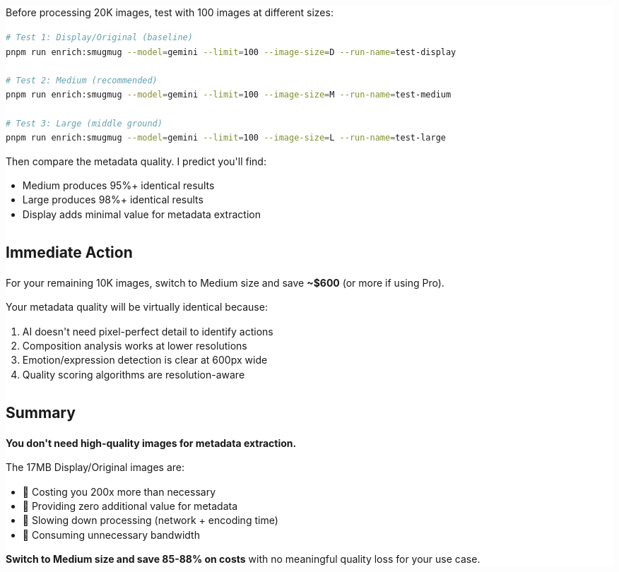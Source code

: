 Before processing 20K images, test with 100 images at different sizes:

```bash
# Test 1: Display/Original (baseline)
pnpm run enrich:smugmug --model=gemini --limit=100 --image-size=D --run-name=test-display

# Test 2: Medium (recommended)
pnpm run enrich:smugmug --model=gemini --limit=100 --image-size=M --run-name=test-medium

# Test 3: Large (middle ground)
pnpm run enrich:smugmug --model=gemini --limit=100 --image-size=L --run-name=test-large
```

Then compare the metadata quality. I predict you'll find:
- Medium produces 95%+ identical results
- Large produces 98%+ identical results
- Display adds minimal value for metadata extraction

## Immediate Action

For your remaining 10K images, switch to Medium size and save **~$600** (or more if using Pro).

Your metadata quality will be virtually identical because:
1. AI doesn't need pixel-perfect detail to identify actions
2. Composition analysis works at lower resolutions
3. Emotion/expression detection is clear at 600px wide
4. Quality scoring algorithms are resolution-aware

## Summary

**You don't need high-quality images for metadata extraction.**

The 17MB Display/Original images are:
- 🔴 Costing you 200x more than necessary
- 🔴 Providing zero additional value for metadata
- 🔴 Slowing down processing (network + encoding time)
- 🔴 Consuming unnecessary bandwidth

**Switch to Medium size and save 85-88% on costs** with no meaningful quality loss for your use case.